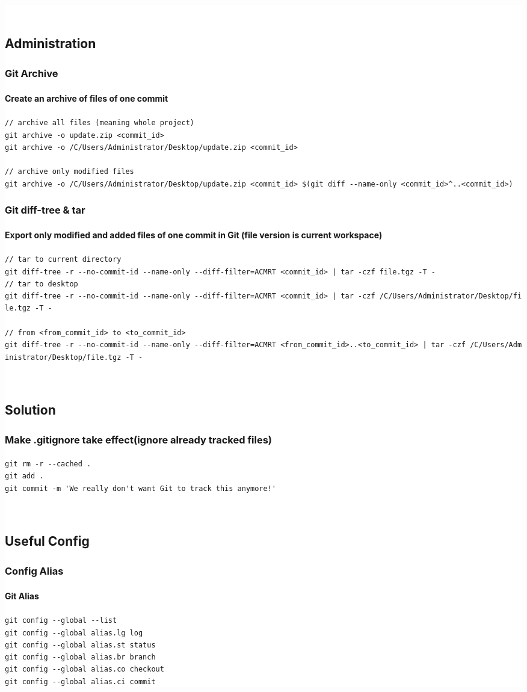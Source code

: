 <br/>





## Administration
### Git Archive
#### Create an archive of files of one commit
```git
// archive all files (meaning whole project)
git archive -o update.zip <commit_id>
git archive -o /C/Users/Administrator/Desktop/update.zip <commit_id>

// archive only modified files
git archive -o /C/Users/Administrator/Desktop/update.zip <commit_id> $(git diff --name-only <commit_id>^..<commit_id>)
```
### Git diff-tree & tar
#### Export only modified and added files  of one commit in Git (file version is current workspace)
```git
// tar to current directory
git diff-tree -r --no-commit-id --name-only --diff-filter=ACMRT <commit_id> | tar -czf file.tgz -T -
// tar to desktop
git diff-tree -r --no-commit-id --name-only --diff-filter=ACMRT <commit_id> | tar -czf /C/Users/Administrator/Desktop/file.tgz -T -

// from <from_commit_id> to <to_commit_id>
git diff-tree -r --no-commit-id --name-only --diff-filter=ACMRT <from_commit_id>..<to_commit_id> | tar -czf /C/Users/Administrator/Desktop/file.tgz -T -
```
<br/>





## Solution
### Make .gitignore take effect(ignore already tracked files)
```
git rm -r --cached .
git add .
git commit -m 'We really don't want Git to track this anymore!'
```
<br/>





## Useful Config
### Config Alias
#### Git Alias
```test
git config --global --list
git config --global alias.lg log
git config --global alias.st status
git config --global alias.br branch
git config --global alias.co checkout
git config --global alias.ci commit

```